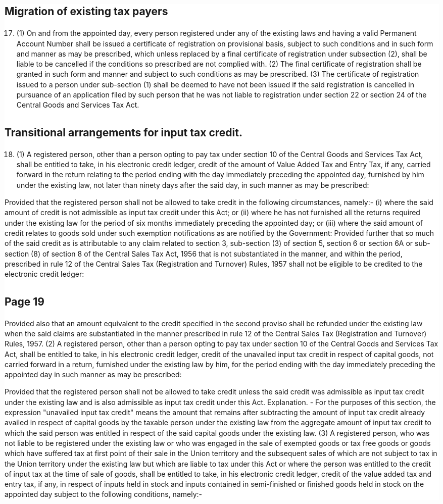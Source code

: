 ## Migration of existing tax payers

17. (1) On and from the appointed day, every person registered under any of the existing laws and having a valid Permanent Account Number shall be issued a certificate of registration on provisional basis, subject to such conditions and in such form and manner as may be prescribed, which unless replaced by a final certificate of registration under subsection (2), shall be liable to be cancelled if the conditions so prescribed are not complied with.
(2) The final certificate of registration shall be granted in such form and manner and subject to such conditions as may be prescribed.
(3) The certificate of registration issued to a person under sub-section (1) shall be deemed to have not been issued if the said registration is cancelled in pursuance of an application filed by such person that he was not liable to registration under section 22 or section 24 of the Central Goods and Services Tax Act.

## Transitional arrangements for input tax credit.

18. (1) A registered person, other than a person opting to pay tax under section 10 of the Central Goods and Services Tax Act, shall be entitled to take, in his electronic credit ledger, credit of the amount of Value Added Tax and Entry Tax, if any, carried forward in the return relating to the period ending with the day immediately preceding the appointed day, furnished by him under the existing law, not later than ninety days after the said day, in such manner as may be prescribed:

Provided that the registered person shall not be allowed to take credit in the following circumstances, namely:-
(i) where the said amount of credit is not admissible as input tax credit under this Act; or
(ii) where he has not furnished all the returns required under the existing law for the period of six months immediately preceding the appointed day; or
(iii) where the said amount of credit relates to goods sold under such exemption notifications as are notified by the Government:
Provided further that so much of the said credit as is attributable to any claim related to section 3, sub-section (3) of section 5, section 6 or section 6A or sub-section (8) of section 8 of the Central Sales Tax Act, 1956 that is not substantiated in the manner, and within the period, prescribed in rule 12 of the Central Sales Tax (Registration and Turnover) Rules, 1957 shall not be eligible to be credited to the electronic credit ledger:

## Page 19

Provided also that an amount equivalent to the credit specified in the second proviso shall be refunded under the existing law when the said claims are substantiated in the manner prescribed in rule 12 of the Central Sales Tax (Registration and Turnover) Rules, 1957.
(2) A registered person, other than a person opting to pay tax under section 10 of the Central Goods and Services Tax Act, shall be entitled to take, in his electronic credit ledger, credit of the unavailed input tax credit in respect of capital goods, not carried forward in a return, furnished under the existing law by him, for the period ending with the day immediately preceding the appointed day in such manner as may be prescribed:

Provided that the registered person shall not be allowed to take credit unless the said credit was admissible as input tax credit under the existing law and is also admissible as input tax credit under this Act.
Explanation. - For the purposes of this section, the expression "unavailed input tax credit" means the amount that remains after subtracting the amount of input tax credit already availed in respect of capital goods by the taxable person under the existing law from the aggregate amount of input tax credit to which the said person was entitled in respect of the said capital goods under the existing law.
(3) A registered person, who was not liable to be registered under the existing law or who was engaged in the sale of exempted goods or tax free goods or goods which have suffered tax at first point of their sale in the Union territory and the subsequent sales of which are not subject to tax in the Union territory under the existing law but which are liable to tax under this Act or where the person was entitled to the credit of input tax at the time of sale of goods, shall be entitled to take, in his electronic credit ledger, credit of the value added tax and entry tax, if any, in respect of inputs held in stock and inputs contained in semi-finished or finished goods held in stock on the appointed day subject to the following conditions, namely:-